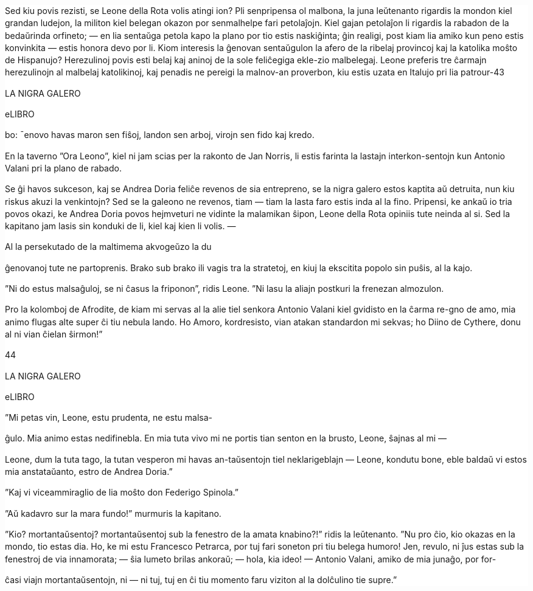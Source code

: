 Sed kiu povis rezisti, se Leone della Rota volis atingi ion? Pli senpripensa ol malbona, la juna leŭtenanto rigardis la mondon kiel grandan ludejon, la militon kiel belegan okazon por senmalhelpe fari petolaĵojn. Kiel gajan petolaĵon li rigardis la rabadon de la bedaŭrinda orfineto; — en lia sentaŭga petola kapo la plano por tio estis naskiĝinta; ĝin realigi, post kiam lia amiko kun peno estis konvinkita — estis honora devo por li. Kiom interesis la ĝenovan sentaŭgulon la afero de la ribelaj provincoj kaj la katolika moŝto de Hispanujo? Herezulinoj povis esti belaj kaj aninoj de la sole feliĉegiga ekle-zio malbelegaj. Leone preferis tre ĉarmajn herezulinojn al malbelaj katolikinoj, kaj penadis ne pereigi la malnov-an proverbon, kiu estis uzata en Italujo pri lia patrour-43

LA NIGRA GALERO

eLIBRO

bo: ¯enovo havas maron sen fiŝoj, landon sen arboj, virojn sen fido kaj kredo. 

En la taverno ”Ora Leono”, kiel ni jam scias per la rakonto de Jan Norris, li estis farinta la lastajn interkon-sentojn kun Antonio Valani pri la plano de rabado. 

Se ĝi havos sukceson, kaj se Andrea Doria feliĉe revenos de sia entrepreno, se la nigra galero estos kaptita aŭ detruita, nun kiu riskus akuzi la venkintojn? Sed se la galeono ne revenos, tiam — tiam la lasta faro estis inda al la fino. Pripensi, ke ankaŭ io tria povos okazi, ke Andrea Doria povos hejmveturi ne vidinte la malamikan ŝipon, Leone della Rota opiniis tute neinda al si. Sed la kapitano jam lasis sin konduki de li, kiel kaj kien li volis. —

Al la persekutado de la maltimema akvogeŭzo la du

ĝenovanoj tute ne partoprenis. Brako sub brako ili vagis tra la stratetoj, en kiuj la ekscitita popolo sin puŝis, al la kajo. 

”Ni do estus malsaĝuloj, se ni ĉasus la friponon”, ridis Leone. ”Ni lasu la aliajn postkuri la frenezan almozulon. 

Pro la kolomboj de Afrodite, de kiam mi servas al la alie tiel senkora Antonio Valani kiel gvidisto en la ĉarma re-gno de amo, mia animo flugas alte super ĉi tiu nebula lando. Ho Amoro, kordresisto, vian atakan standardon mi sekvas; ho Diino de Cythere, donu al ni vian ĉielan ŝirmon\!” 

44

LA NIGRA GALERO

eLIBRO

”Mi petas vin, Leone, estu prudenta, ne estu malsa-

ĝulo. Mia animo estas nedifinebla. En mia tuta vivo mi ne portis tian senton en la brusto, Leone, ŝajnas al mi —

Leone, dum la tuta tago, la tutan vesperon mi havas an-taŭsentojn tiel neklarigeblajn — Leone, kondutu bone, eble baldaŭ vi estos mia anstataŭanto, estro de Andrea Doria.” 

”Kaj vi viceammiraglio de lia moŝto don Federigo Spinola.” 

”Aŭ kadavro sur la mara fundo\!” murmuris la kapitano. 

”Kio? mortantaŭsentoj? mortantaŭsentoj sub la fenestro de la amata knabino?\!” ridis la leŭtenanto. ”Nu pro ĉio, kio okazas en la mondo, tio estas dia. Ho, ke mi estu Francesco Petrarca, por tuj fari soneton pri tiu belega humoro\! Jen, revulo, ni ĵus estas sub la fenestroj de via innamorata; — ŝia lumeto brilas ankoraŭ; — hola, kia ideo\! — Antonio Valani, amiko de mia junaĝo, por for-

ĉasi viajn mortantaŭsentojn, ni — ni tuj, tuj en ĉi tiu momento faru viziton al la dolĉulino tie supre.” 
